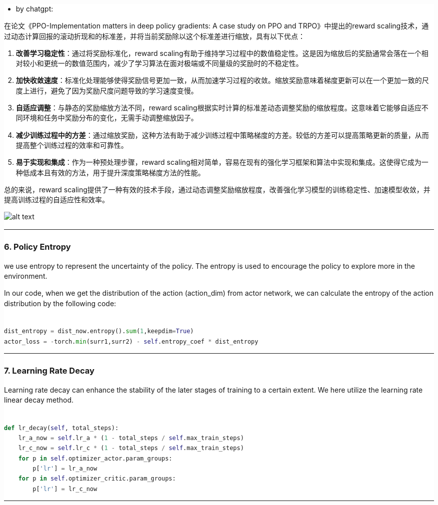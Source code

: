 - by chatgpt:

在论文《PPO-Implementation matters in deep policy gradients: A case study on PPO and TRPO》中提出的reward scaling技术，通过动态计算回报的滚动折现和的标准差，并将当前奖励除以这个标准差进行缩放，具有以下优点：

1. **改善学习稳定性**：通过将奖励标准化，reward scaling有助于维持学习过程中的数值稳定性。这是因为缩放后的奖励通常会落在一个相对较小和更统一的数值范围内，减少了学习算法在面对极端或不同量级的奖励时的不稳定性。

2. **加快收敛速度**：标准化处理能够使得奖励信号更加一致，从而加速学习过程的收敛。缩放奖励意味着梯度更新可以在一个更加一致的尺度上进行，避免了因为奖励尺度问题导致的学习速度变慢。

3. **自适应调整**：与静态的奖励缩放方法不同，reward scaling根据实时计算的标准差动态调整奖励的缩放程度。这意味着它能够自适应不同环境和任务中奖励分布的变化，无需手动调整缩放因子。

4. **减少训练过程中的方差**：通过缩放奖励，这种方法有助于减少训练过程中策略梯度的方差。较低的方差可以提高策略更新的质量，从而提高整个训练过程的效率和可靠性。

5. **易于实现和集成**：作为一种预处理步骤，reward scaling相对简单，容易在现有的强化学习框架和算法中实现和集成。这使得它成为一种低成本且有效的方法，用于提升深度策略梯度方法的性能。

总的来说，reward scaling提供了一种有效的技术手段，通过动态调整奖励缩放程度，改善强化学习模型的训练稳定性、加速模型收敛，并提高训练过程的自适应性和效率。

![alt text](ppo_code/image-4.png)

----

### 6. Policy Entropy

we use entropy to represent the uncertainty of the policy. The entropy is used to encourage the policy to explore more in the environment.

In our code, when we get the distribution of the action (action_dim) from actor network, we can calculate the entropy of the action distribution by the following code:

```python

dist_entropy = dist_now.entropy().sum(1,keepdim=True)
actor_loss = -torch.min(surr1,surr2) - self.entropy_coef * dist_entropy

```

------

### 7. Learning Rate Decay

Learning rate decay can enhance the stability of the later stages of training to a certain extent. We here utilize the learning rate linear decay method.

```python

def lr_decay(self, total_steps):
    lr_a_now = self.lr_a * (1 - total_steps / self.max_train_steps)
    lr_c_now = self.lr_c * (1 - total_steps / self.max_train_steps)
    for p in self.optimizer_actor.param_groups:
        p['lr'] = lr_a_now
    for p in self.optimizer_critic.param_groups:
        p['lr'] = lr_c_now

```

-----

